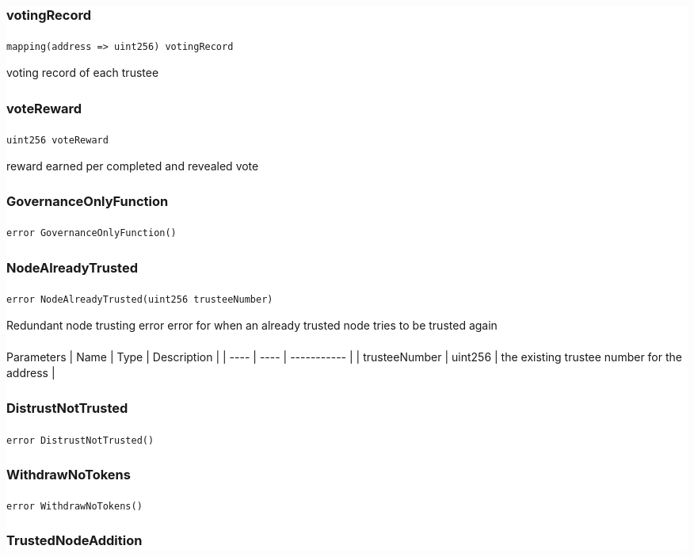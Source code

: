 ### votingRecord

  ```solidity
  mapping(address => uint256) votingRecord
  ```

voting record of each trustee

### voteReward

  ```solidity
  uint256 voteReward
  ```

reward earned per completed and revealed vote

### GovernanceOnlyFunction

  ```solidity
  error GovernanceOnlyFunction()
  ```

### NodeAlreadyTrusted

  ```solidity
  error NodeAlreadyTrusted(uint256 trusteeNumber)
  ```

Redundant node trusting error
error for when an already trusted node tries to be trusted again

  ####
  Parameters | Name | Type | Description | | ---- | ---- | ----------- |
    |
    trusteeNumber
    |
    uint256
    |
    the existing trustee number for the address
    |

### DistrustNotTrusted

  ```solidity
  error DistrustNotTrusted()
  ```

### WithdrawNoTokens

  ```solidity
  error WithdrawNoTokens()
  ```

### TrustedNodeAddition
